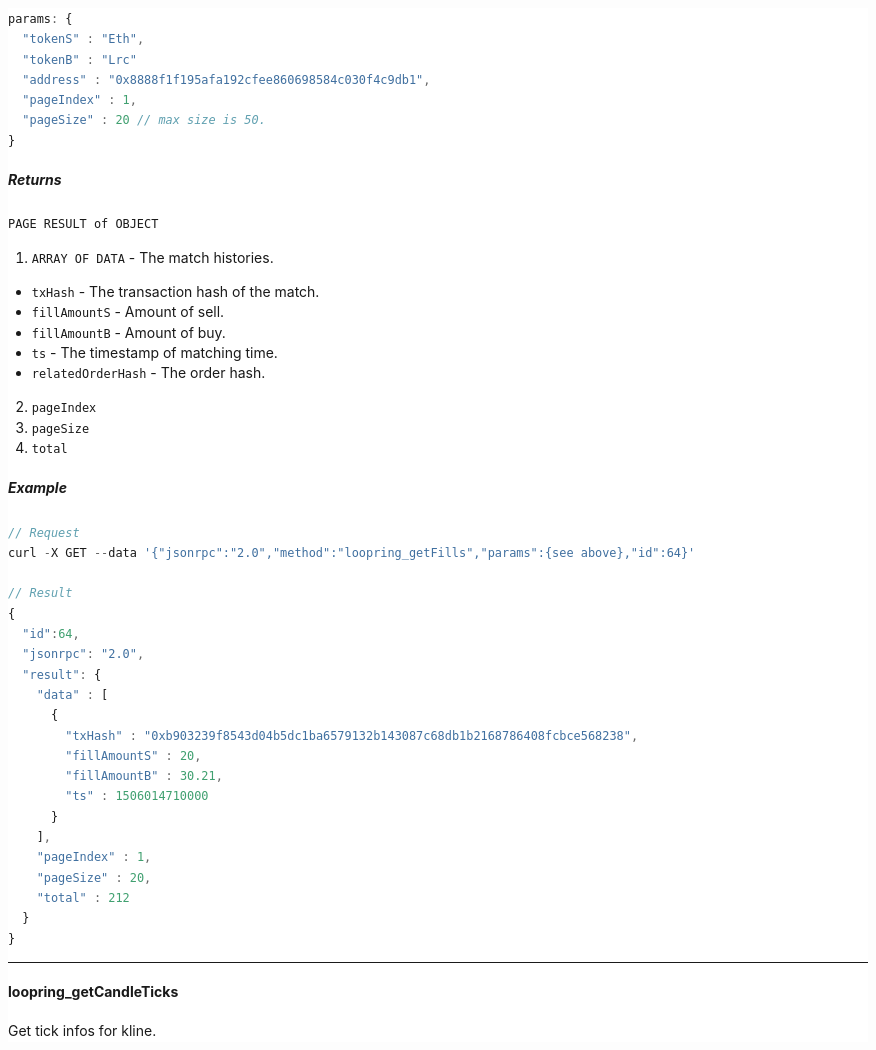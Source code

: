 ```js
params: {
  "tokenS" : "Eth",
  "tokenB" : "Lrc"
  "address" : "0x8888f1f195afa192cfee860698584c030f4c9db1",
  "pageIndex" : 1,
  "pageSize" : 20 // max size is 50.
}
```

##### Returns

`PAGE RESULT of OBJECT`
1. `ARRAY OF DATA` - The match histories.
  - `txHash` - The transaction hash of the match.
  - `fillAmountS` - Amount of sell.
  - `fillAmountB` - Amount of buy.
  - `ts` - The timestamp of matching time.
  - `relatedOrderHash` - The order hash.
2. `pageIndex`
3. `pageSize`
4. `total`

##### Example
```js
// Request
curl -X GET --data '{"jsonrpc":"2.0","method":"loopring_getFills","params":{see above},"id":64}'

// Result
{
  "id":64,
  "jsonrpc": "2.0",
  "result": {
    "data" : [
      {
        "txHash" : "0xb903239f8543d04b5dc1ba6579132b143087c68db1b2168786408fcbce568238",
        "fillAmountS" : 20,
        "fillAmountB" : 30.21,
        "ts" : 1506014710000
      }
    ],
    "pageIndex" : 1,
    "pageSize" : 20,
    "total" : 212
  }
}
```

***

#### loopring_getCandleTicks

Get tick infos for kline.
